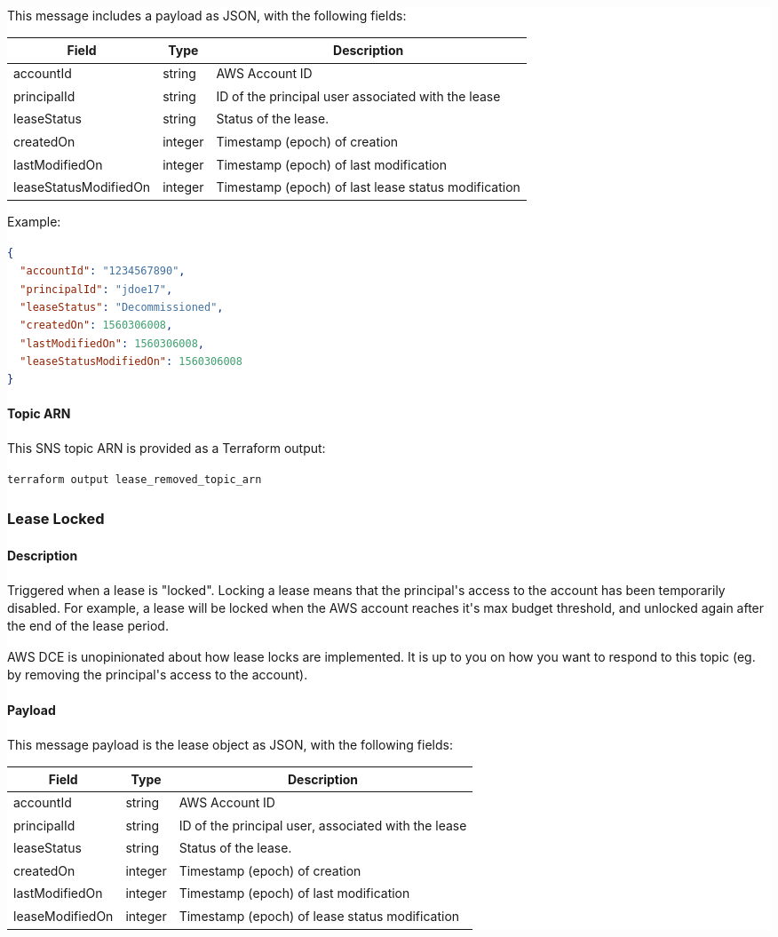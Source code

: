 This message includes a payload as JSON, with the following fields:

| Field                 | Type    | Description                                         |
| --------------------- | ------- | --------------------------------------------------- |
| accountId             | string  | AWS Account ID                                      |
| principalId           | string  | ID of the principal user associated with the lease  |
| leaseStatus           | string  | Status of the lease.                                |
| createdOn             | integer | Timestamp (epoch) of creation                       |
| lastModifiedOn        | integer | Timestamp (epoch) of last modification              |
| leaseStatusModifiedOn | integer | Timestamp (epoch) of last lease status modification |

Example:

```json
{
  "accountId": "1234567890",
  "principalId": "jdoe17",
  "leaseStatus": "Decommissioned",
  "createdOn": 1560306008,
  "lastModifiedOn": 1560306008,
  "leaseStatusModifiedOn": 1560306008
}
```

#### Topic ARN

This SNS topic ARN is provided as a Terraform output:

```
terraform output lease_removed_topic_arn
```

### Lease Locked

#### Description

Triggered when a lease is "locked". Locking a lease means that the principal's access to the account has been temporarily disabled. For example, a lease will be locked when the AWS account reaches it's max budget threshold, and unlocked again after the end of the lease period.

AWS DCE is unopinionated about how lease locks are implemented. It is up to you on how you want to respond to this topic (eg. by removing the principal's access to the account). 

#### Payload

This message payload is the lease object as JSON, with the following fields:

| Field           | Type    | Description                                         |
| --------------- | ------- | --------------------------------------------------- |
| accountId       | string  | AWS Account ID                                      |
| principalId     | string  | ID of the principal user, associated with the lease |
| leaseStatus     | string  | Status of the lease.                                |
| createdOn       | integer | Timestamp (epoch) of creation                       |
| lastModifiedOn  | integer | Timestamp (epoch) of last modification              |
| leaseModifiedOn | integer | Timestamp (epoch) of lease status modification      |
